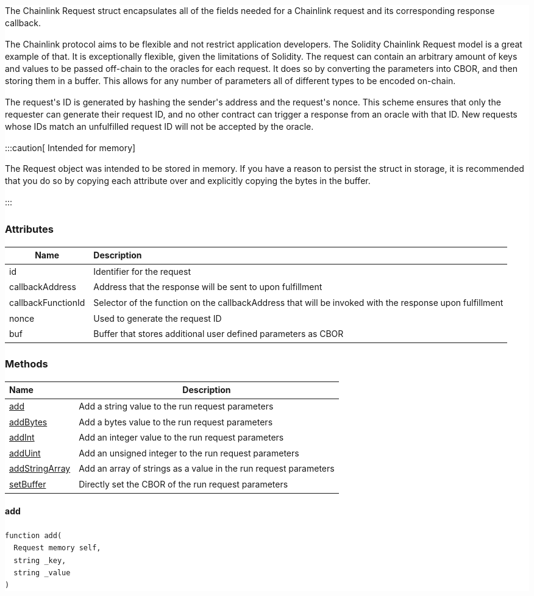 The Chainlink Request struct encapsulates all of the fields needed for a Chainlink request and its corresponding response callback.

The Chainlink protocol aims to be flexible and not restrict application developers. The Solidity Chainlink Request model is a great example of that. It is exceptionally flexible, given the limitations of Solidity. The request can contain an arbitrary amount of keys and values to be passed off-chain to the oracles for each request. It does so by converting the parameters into CBOR, and then storing them in a buffer. This allows for any number of parameters all of different types to be encoded on-chain.

The request's ID is generated by hashing the sender's address and the request's nonce. This scheme ensures that only the requester can generate their request ID, and no other contract can trigger a response from an oracle with that ID. New requests whose IDs match an unfulfilled request ID will not be accepted by the oracle.

:::caution[ Intended for memory]

The Request object was intended to be stored in memory. If you have a reason to persist the struct in storage, it is recommended that you do so by copying each attribute over and explicitly copying the bytes in the buffer.

:::

### Attributes

| Name               | Description                                                                                             |
| ------------------ | :------------------------------------------------------------------------------------------------------ |
| id                 | Identifier for the request                                                                              |
| callbackAddress    | Address that the response will be sent to upon fulfillment                                              |
| callbackFunctionId | Selector of the function on the callbackAddress that will be invoked with the response upon fulfillment |
| nonce              | Used to generate the request ID                                                                         |
| buf                | Buffer that stores additional user defined parameters as CBOR                                           |

### Methods

| Name                              | Description                                                      |
| :-------------------------------- | ---------------------------------------------------------------- |
| [add](#add)                       | Add a string value to the run request parameters                 |
| [addBytes](#addbytes)             | Add a bytes value to the run request parameters                  |
| [addInt](#addint)                 | Add an integer value to the run request parameters               |
| [addUint](#adduint)               | Add an unsigned integer to the run request parameters            |
| [addStringArray](#addstringarray) | Add an array of strings as a value in the run request parameters |
| [setBuffer](#setbuffer)           | Directly set the CBOR of the run request parameters              |

#### add

```solidity
function add(
  Request memory self,
  string _key,
  string _value
)
```
